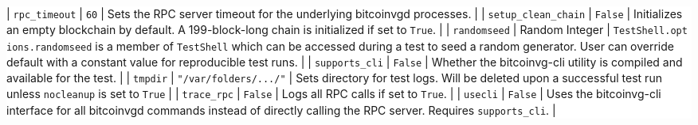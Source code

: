 | `rpc_timeout` | `60` | Sets the RPC server timeout for the underlying bitcoinvgd processes. |
| `setup_clean_chain` | `False` | Initializes an empty blockchain by default. A 199-block-long chain is initialized if set to `True`. |
| `randomseed` | Random Integer | `TestShell.options.randomseed` is a member of `TestShell` which can be accessed during a test to seed a random generator. User can override default with a constant value for reproducible test runs. |
| `supports_cli` | `False` | Whether the bitcoinvg-cli utility is compiled and available for the test. |
| `tmpdir` | `"/var/folders/.../"` | Sets directory for test logs. Will be deleted upon a successful test run unless `nocleanup` is set to `True` |
| `trace_rpc` | `False` | Logs all RPC calls if set to `True`. |
| `usecli` | `False` | Uses the bitcoinvg-cli interface for all bitcoinvgd commands instead of directly calling the RPC server. Requires `supports_cli`. |
